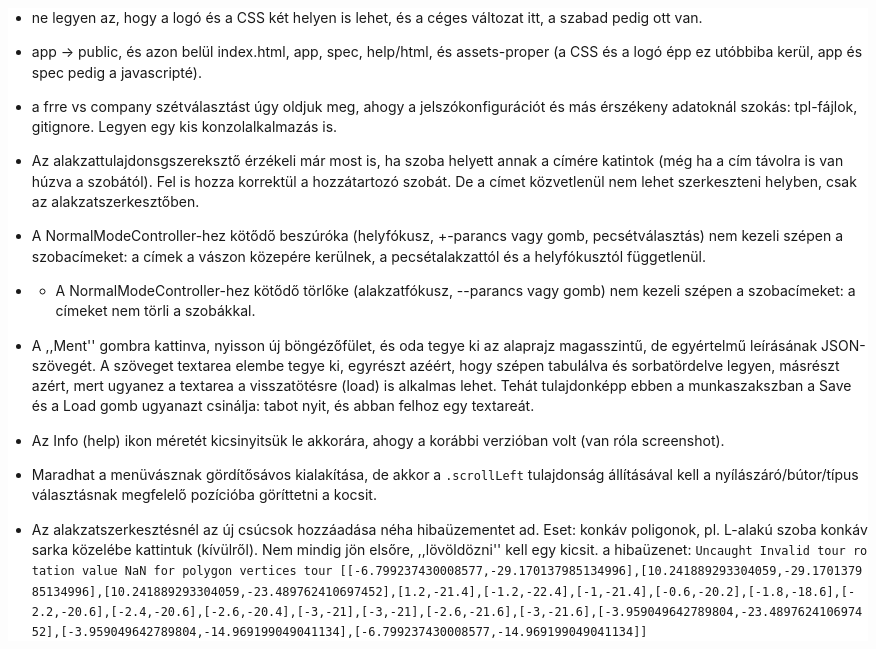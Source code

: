  - ne legyen az, hogy a logó és a CSS két helyen is lehet, és a céges változat itt, a szabad pedig ott van.
 - app -> public, és azon belül index.html, app, spec, help/html, és assets-proper (a CSS és a logó épp ez utóbbiba kerül, app és spec pedig a javascripté).
 - a frre vs company szétválasztást úgy oldjuk meg, ahogy a jelszókonfigurációt és más érszékeny adatoknál szokás: tpl-fájlok, gitignore. Legyen egy kis konzolalkalmazás is.
 - Az alakzattulajdonsgszereksztő érzékeli már most is, ha szoba helyett annak a címére katintok (még ha a cím távolra is van húzva a szobától). Fel is hozza korrektül a hozzátartozó szobát. De a címet közvetlenül nem lehet szerkeszteni helyben, csak az alakzatszerkesztőben.
 - A  NormalModeController-hez kötődő beszúróka (helyfókusz, +-parancs vagy gomb, pecsétválasztás) nem kezeli szépen a szobacímeket: a címek a vászon közepére kerülnek, a pecsétalakzattól és a helyfókusztól függetlenül.
 - - A  NormalModeController-hez kötődő törlőke (alakzatfókusz, --parancs vagy gomb) nem kezeli szépen a szobacímeket: a címeket nem törli a szobákkal.
 - A ,,Ment'' gombra kattinva, nyisson új böngézőfület, és oda tegye ki az alaprajz magasszintű, de egyértelmű leírásának JSON-szövegét. A szöveget textarea elembe tegye ki, egyrészt azéért, hogy szépen tabulálva és sorbatördelve legyen, másrészt azért, mert ugyanez a textarea a visszatötésre (load) is alkalmas lehet. Tehát tulajdonképp ebben a munkaszakszban a Save és a Load gomb ugyanazt csinálja: tabot nyit, és abban felhoz egy textareát.
 - Az Info (help) ikon méretét kicsinyitsük le akkorára, ahogy a korábbi verzióban volt (van róla screenshot).
 - Maradhat a menüvásznak gördítősávos kialakítása, de akkor a `.scrollLeft` tulajdonság állításával kell a nyílászáró/bútor/típus választásnak megfelelő pozícióba göríttetni a kocsit.

 - Az alakzatszerkesztésnél az új csúcsok hozzáadása néha hibaüzementet ad. Eset: konkáv poligonok, pl. L-alakú szoba konkáv sarka közelébe kattintuk (kívülről). Nem mindig jön elsőre, ,,lövöldözni'' kell egy kicsit. a hibaüzenet: `Uncaught Invalid tour rotation value NaN for polygon vertices tour [[-6.799237430008577,-29.170137985134996],[10.241889293304059,-29.170137985134996],[10.241889293304059,-23.489762410697452],[1.2,-21.4],[-1.2,-22.4],[-1,-21.4],[-0.6,-20.2],[-1.8,-18.6],[-2.2,-20.6],[-2.4,-20.6],[-2.6,-20.4],[-3,-21],[-3,-21],[-2.6,-21.6],[-3,-21.6],[-3.959049642789804,-23.489762410697452],[-3.959049642789804,-14.969199049041134],[-6.799237430008577,-14.969199049041134]]`
